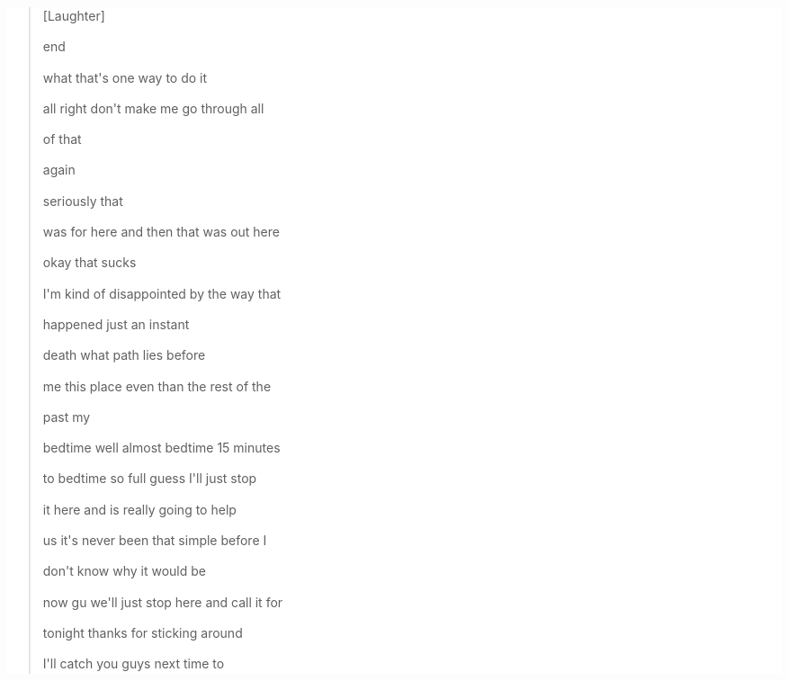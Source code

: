 > [Laughter]
>
> end
>
> what that&#39;s one way to do it
>
> all right don&#39;t make me go through all
>
> of that
>
> again
>
> seriously that
>
> was for here and then that was out here
>
> okay that sucks
>
> I&#39;m kind of disappointed by the way that
>
> happened just an instant
>
> death what path lies before
>
> me this place even than the rest of the
>
> past my
>
> bedtime well almost bedtime 15 minutes
>
> to bedtime so full guess I&#39;ll just stop
>
> it here and is really going to help
>
> us it&#39;s never been that simple before I
>
> don&#39;t know why it would be
>
> now gu we&#39;ll just 
stop here and call it for
>
> tonight thanks for sticking around
>
> I&#39;ll catch you guys next time to
